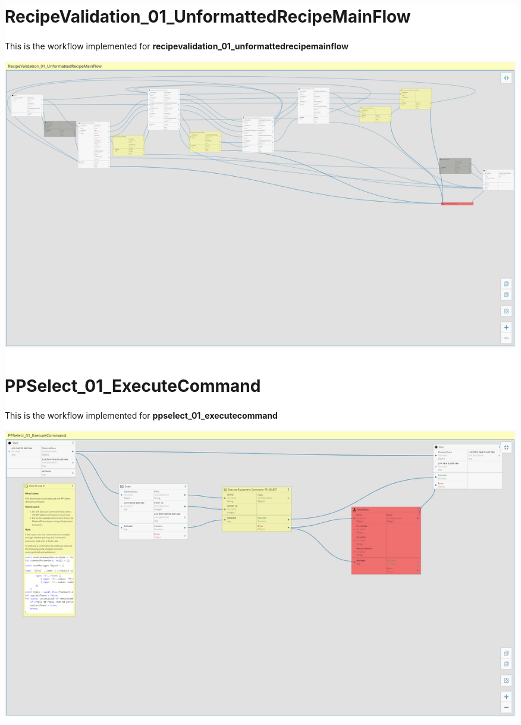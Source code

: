 RecipeValidation_01_UnformattedRecipeMainFlow
============

This is the workflow implemented for **recipevalidation_01_unformattedrecipemainflow**

![RecipeValidation_01_UnformattedRecipeMainFlow](../../../../documents/equipmentTypes/amatmirradesica\recipevalidation_01_unformattedrecipemainflow.png)

PPSelect_01_ExecuteCommand
============

This is the workflow implemented for **ppselect_01_executecommand**

![PPSelect_01_ExecuteCommand](../../../../documents/equipmentTypes/amatmirradesica\ppselect_01_executecommand.png)

